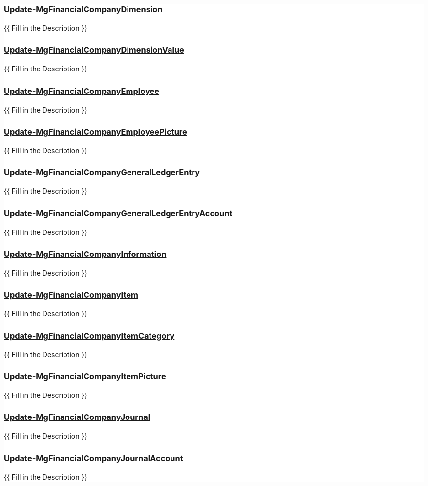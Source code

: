 ### [Update-MgFinancialCompanyDimension](Update-MgFinancialCompanyDimension.md)
{{ Fill in the Description }}

### [Update-MgFinancialCompanyDimensionValue](Update-MgFinancialCompanyDimensionValue.md)
{{ Fill in the Description }}

### [Update-MgFinancialCompanyEmployee](Update-MgFinancialCompanyEmployee.md)
{{ Fill in the Description }}

### [Update-MgFinancialCompanyEmployeePicture](Update-MgFinancialCompanyEmployeePicture.md)
{{ Fill in the Description }}

### [Update-MgFinancialCompanyGeneralLedgerEntry](Update-MgFinancialCompanyGeneralLedgerEntry.md)
{{ Fill in the Description }}

### [Update-MgFinancialCompanyGeneralLedgerEntryAccount](Update-MgFinancialCompanyGeneralLedgerEntryAccount.md)
{{ Fill in the Description }}

### [Update-MgFinancialCompanyInformation](Update-MgFinancialCompanyInformation.md)
{{ Fill in the Description }}

### [Update-MgFinancialCompanyItem](Update-MgFinancialCompanyItem.md)
{{ Fill in the Description }}

### [Update-MgFinancialCompanyItemCategory](Update-MgFinancialCompanyItemCategory.md)
{{ Fill in the Description }}

### [Update-MgFinancialCompanyItemPicture](Update-MgFinancialCompanyItemPicture.md)
{{ Fill in the Description }}

### [Update-MgFinancialCompanyJournal](Update-MgFinancialCompanyJournal.md)
{{ Fill in the Description }}

### [Update-MgFinancialCompanyJournalAccount](Update-MgFinancialCompanyJournalAccount.md)
{{ Fill in the Description }}
